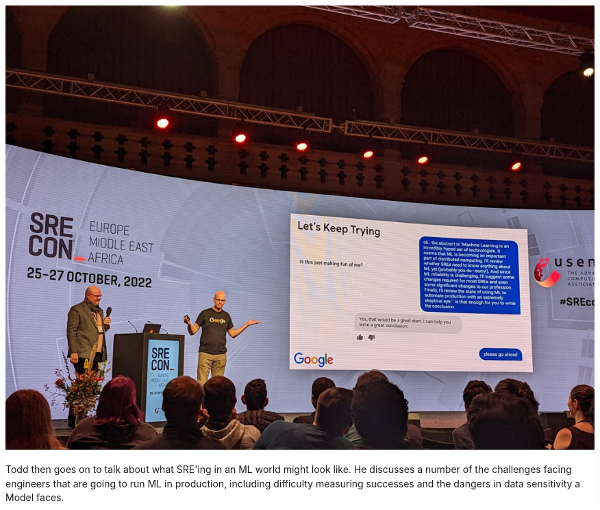 ![An image of Niall and Todd acting out Todd's conversation with the AI](./image9.jpg)

Todd then goes on to talk about what SRE'ing in an ML world might look like. He
discusses a number of the challenges facing engineers that are going to run ML
in production, including difficulty measuring successes and the dangers in data
sensitivity a Model faces.
